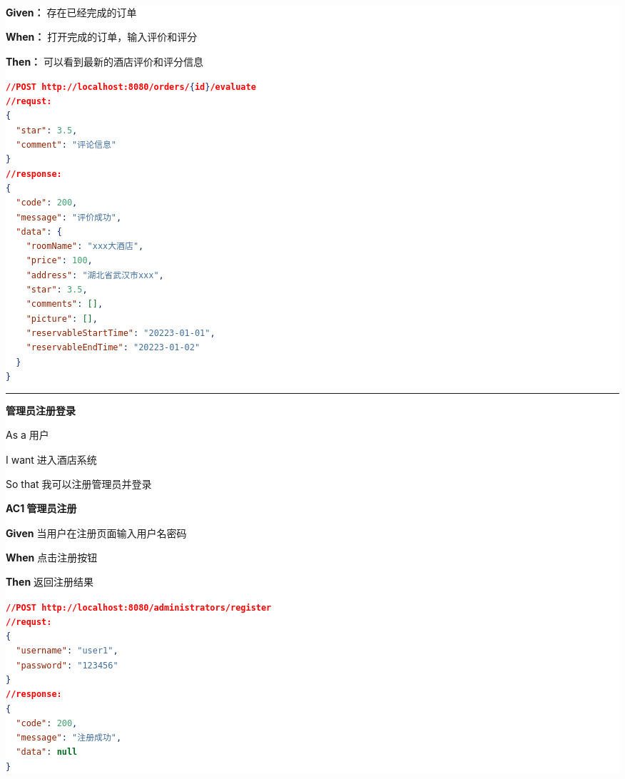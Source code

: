 **Given：** 存在已经完成的订单

**When：** 打开完成的订单，输入评价和评分

**Then：** 可以看到最新的酒店评价和评分信息

```json
//POST http://localhost:8080/orders/{id}/evaluate
//requst:
{
  "star": 3.5,
  "comment": "评论信息"
}
//response:
{
  "code": 200,
  "message": "评价成功",
  "data": {
    "roomName": "xxx大酒店",
    "price": 100,
    "address": "湖北省武汉市xxx",
    "star": 3.5,
    "comments": [],
    "picture": [],
    "reservableStartTime": "20223-01-01",
    "reservableEndTime": "20223-01-02"
  }
}
```
---

**管理员注册登录**

As a 用户

I want 进入酒店系统

So that 我可以注册管理员并登录

**AC1 管理员注册**

**Given** 当用户在注册页面输入用户名密码

**When** 点击注册按钮

**Then** 返回注册结果

```json
//POST http://localhost:8080/administrators/register
//requst:
{
  "username": "user1",
  "password": "123456"
}
//response:
{
  "code": 200,
  "message": "注册成功",
  "data": null
}
```
